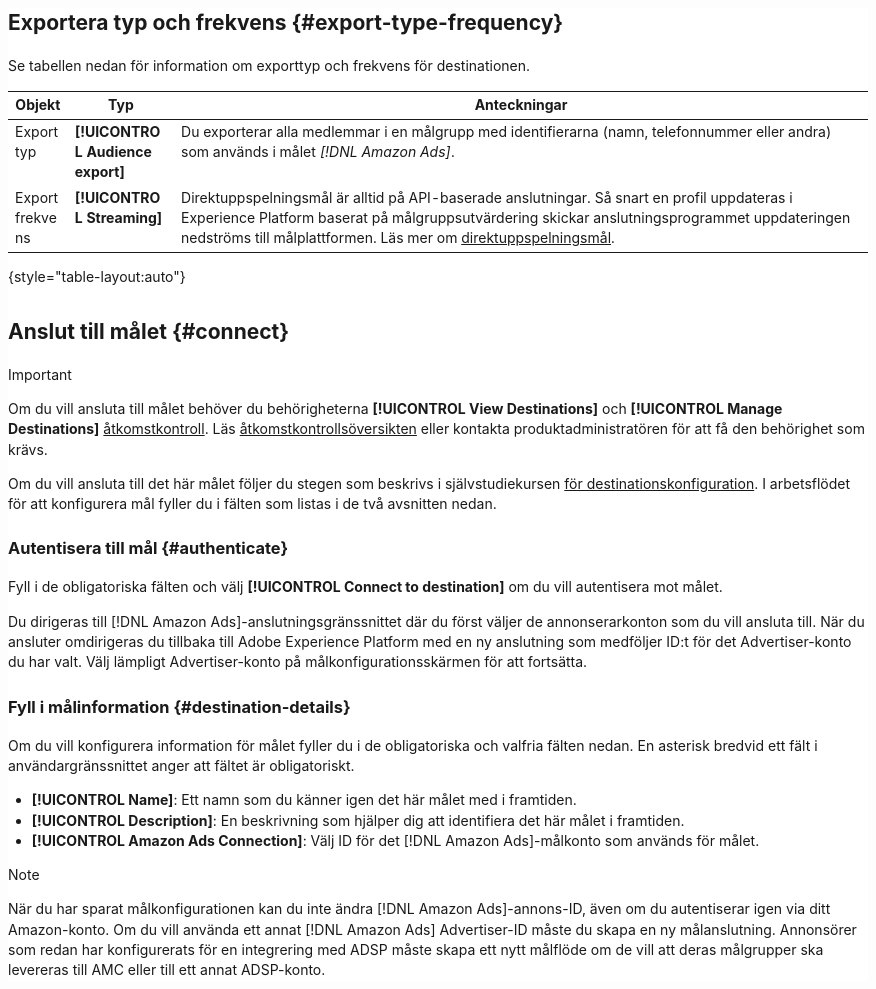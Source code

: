 ## Exportera typ och frekvens {#export-type-frequency}

Se tabellen nedan för information om exporttyp och frekvens för destinationen.

| Objekt | Typ | Anteckningar |
---------|----------|---------|
| Exporttyp | **[!UICONTROL Audience export]** | Du exporterar alla medlemmar i en målgrupp med identifierarna (namn, telefonnummer eller andra) som används i målet *[!DNL Amazon Ads]*. |
| Exportfrekvens | **[!UICONTROL Streaming]** | Direktuppspelningsmål är alltid på API-baserade anslutningar. Så snart en profil uppdateras i Experience Platform baserat på målgruppsutvärdering skickar anslutningsprogrammet uppdateringen nedströms till målplattformen. Läs mer om [direktuppspelningsmål](/help/destinations/destination-types.md#streaming-destinations). |

{style="table-layout:auto"}

## Anslut till målet {#connect}

>[!IMPORTANT]
> 
>Om du vill ansluta till målet behöver du behörigheterna **[!UICONTROL View Destinations]** och **[!UICONTROL Manage Destinations]** [åtkomstkontroll](/help/access-control/home.md#permissions). Läs [åtkomstkontrollsöversikten](/help/access-control/ui/overview.md) eller kontakta produktadministratören för att få den behörighet som krävs.

Om du vill ansluta till det här målet följer du stegen som beskrivs i självstudiekursen [för destinationskonfiguration](../../ui/connect-destination.md). I arbetsflödet för att konfigurera mål fyller du i fälten som listas i de två avsnitten nedan.

### Autentisera till mål {#authenticate}

Fyll i de obligatoriska fälten och välj **[!UICONTROL Connect to destination]** om du vill autentisera mot målet.

Du dirigeras till [!DNL Amazon Ads]-anslutningsgränssnittet där du först väljer de annonserarkonton som du vill ansluta till. När du ansluter omdirigeras du tillbaka till Adobe Experience Platform med en ny anslutning som medföljer ID:t för det Advertiser-konto du har valt. Välj lämpligt Advertiser-konto på målkonfigurationsskärmen för att fortsätta.

### Fyll i målinformation {#destination-details}

Om du vill konfigurera information för målet fyller du i de obligatoriska och valfria fälten nedan. En asterisk bredvid ett fält i användargränssnittet anger att fältet är obligatoriskt.

* **[!UICONTROL Name]**: Ett namn som du känner igen det här målet med i framtiden.
* **[!UICONTROL Description]**: En beskrivning som hjälper dig att identifiera det här målet i framtiden.
* **[!UICONTROL Amazon Ads Connection]**: Välj ID för det [!DNL Amazon Ads]-målkonto som används för målet.

>[!NOTE]
>
>När du har sparat målkonfigurationen kan du inte ändra [!DNL Amazon Ads]-annons-ID, även om du autentiserar igen via ditt Amazon-konto. Om du vill använda ett annat [!DNL Amazon Ads] Advertiser-ID måste du skapa en ny målanslutning. Annonsörer som redan har konfigurerats för en integrering med ADSP måste skapa ett nytt målflöde om de vill att deras målgrupper ska levereras till AMC eller till ett annat ADSP-konto.
